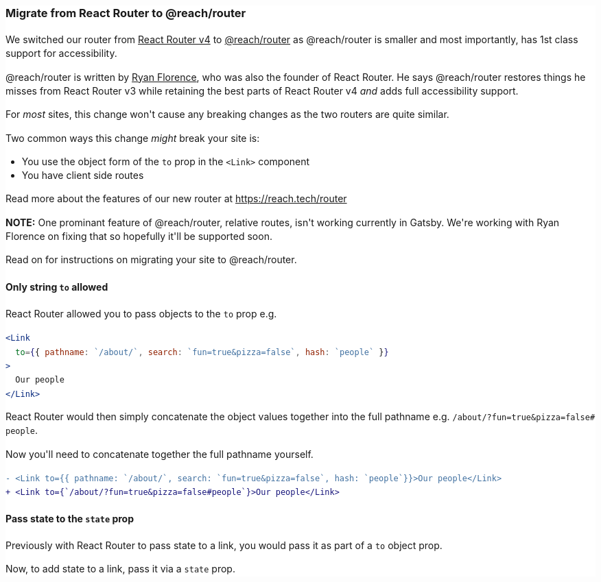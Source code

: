 ### Migrate from React Router to @reach/router

We switched our router from [React Router v4](https://reacttraining.com/react-router/) to [@reach/router](https://reach.tech/router) as @reach/router is smaller and most importantly, has 1st class support
for accessibility.

@reach/router is written by [Ryan Florence](https://twitter.com/ryanflorence), who was also the founder of React Router. He says @reach/router restores
things he misses from React Router v3 while retaining the best parts of React Router v4 _and_ adds full accessibility support.

For _most_ sites, this change won't cause any breaking changes as the two routers are quite similar.

Two common ways this change _might_ break your site is:

- You use the object form of the `to` prop in the `<Link>` component
- You have client side routes

Read more about the features of our new router at https://reach.tech/router

**NOTE:** One prominant feature of @reach/router, relative routes, isn't working currently in Gatsby. We're working with Ryan Florence
on fixing that so hopefully it'll be supported soon.

Read on for instructions on migrating your site to @reach/router.

#### Only string `to` allowed

React Router allowed you to pass objects to the `to` prop e.g.

```jsx
<Link
  to={{ pathname: `/about/`, search: `fun=true&pizza=false`, hash: `people` }}
>
  Our people
</Link>
```

React Router would then simply concatenate the object values together into the full pathname e.g. `/about/?fun=true&pizza=false#people`.

Now you'll need to concatenate together the full pathname yourself.

```diff
- <Link to={{ pathname: `/about/`, search: `fun=true&pizza=false`, hash: `people`}}>Our people</Link>
+ <Link to={`/about/?fun=true&pizza=false#people`}>Our people</Link>
```

#### Pass state to the `state` prop

Previously with React Router to pass state to a link, you would pass it as part of a `to` object prop.

Now, to add state to a link, pass it via a `state` prop.
